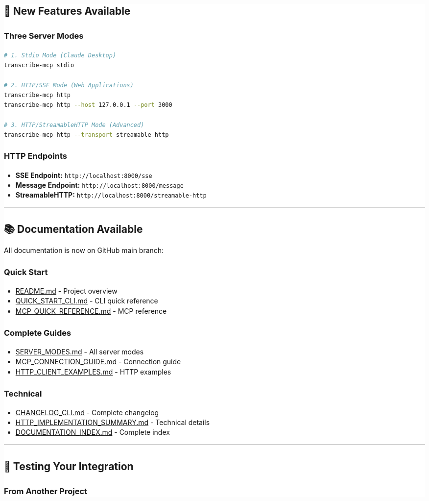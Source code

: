 
## 🚀 New Features Available

### Three Server Modes

```bash
# 1. Stdio Mode (Claude Desktop)
transcribe-mcp stdio

# 2. HTTP/SSE Mode (Web Applications)
transcribe-mcp http
transcribe-mcp http --host 127.0.0.1 --port 3000

# 3. HTTP/StreamableHTTP Mode (Advanced)
transcribe-mcp http --transport streamable_http
```

### HTTP Endpoints

- **SSE Endpoint:** `http://localhost:8000/sse`
- **Message Endpoint:** `http://localhost:8000/message`
- **StreamableHTTP:** `http://localhost:8000/streamable-http`

---

## 📚 Documentation Available

All documentation is now on GitHub main branch:

### Quick Start
- [README.md](README.md) - Project overview
- [QUICK_START_CLI.md](docs/QUICK_START_CLI.md) - CLI quick reference
- [MCP_QUICK_REFERENCE.md](docs/guides/MCP_QUICK_REFERENCE.md) - MCP reference

### Complete Guides
- [SERVER_MODES.md](docs/SERVER_MODES.md) - All server modes
- [MCP_CONNECTION_GUIDE.md](docs/guides/MCP_CONNECTION_GUIDE.md) - Connection guide
- [HTTP_CLIENT_EXAMPLES.md](docs/HTTP_CLIENT_EXAMPLES.md) - HTTP examples

### Technical
- [CHANGELOG_CLI.md](docs/CHANGELOG_CLI.md) - Complete changelog
- [HTTP_IMPLEMENTATION_SUMMARY.md](docs/HTTP_IMPLEMENTATION_SUMMARY.md) - Technical details
- [DOCUMENTATION_INDEX.md](docs/DOCUMENTATION_INDEX.md) - Complete index

---

## 🧪 Testing Your Integration

### From Another Project

